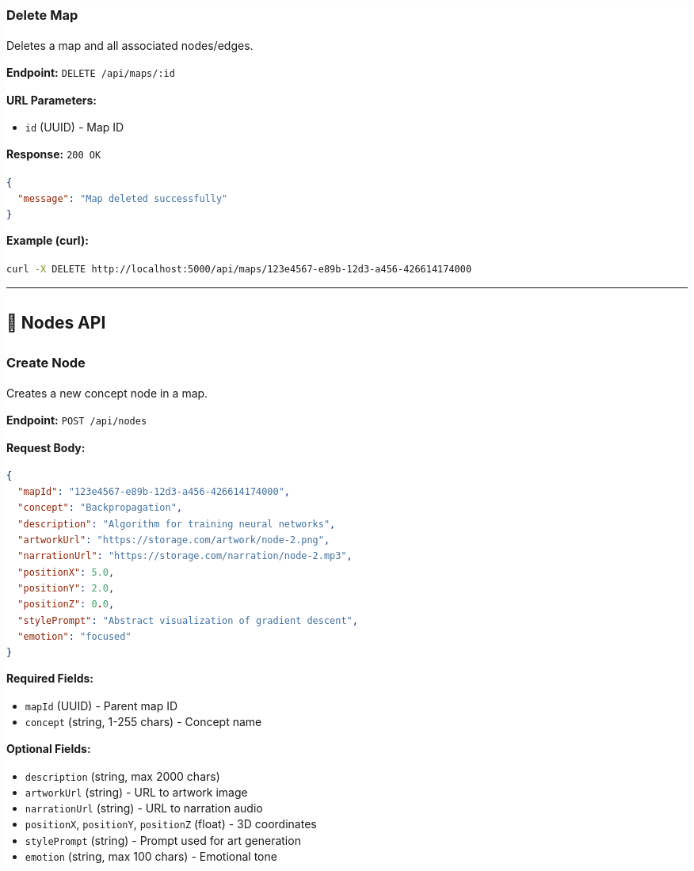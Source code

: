 
### Delete Map

Deletes a map and all associated nodes/edges.

**Endpoint:** `DELETE /api/maps/:id`

**URL Parameters:**
- `id` (UUID) - Map ID

**Response:** `200 OK`
```json
{
  "message": "Map deleted successfully"
}
```

**Example (curl):**
```bash
curl -X DELETE http://localhost:5000/api/maps/123e4567-e89b-12d3-a456-426614174000
```

---

## 🔵 Nodes API

### Create Node

Creates a new concept node in a map.

**Endpoint:** `POST /api/nodes`

**Request Body:**
```json
{
  "mapId": "123e4567-e89b-12d3-a456-426614174000",
  "concept": "Backpropagation",
  "description": "Algorithm for training neural networks",
  "artworkUrl": "https://storage.com/artwork/node-2.png",
  "narrationUrl": "https://storage.com/narration/node-2.mp3",
  "positionX": 5.0,
  "positionY": 2.0,
  "positionZ": 0.0,
  "stylePrompt": "Abstract visualization of gradient descent",
  "emotion": "focused"
}
```

**Required Fields:**
- `mapId` (UUID) - Parent map ID
- `concept` (string, 1-255 chars) - Concept name

**Optional Fields:**
- `description` (string, max 2000 chars)
- `artworkUrl` (string) - URL to artwork image
- `narrationUrl` (string) - URL to narration audio
- `positionX`, `positionY`, `positionZ` (float) - 3D coordinates
- `stylePrompt` (string) - Prompt used for art generation
- `emotion` (string, max 100 chars) - Emotional tone
